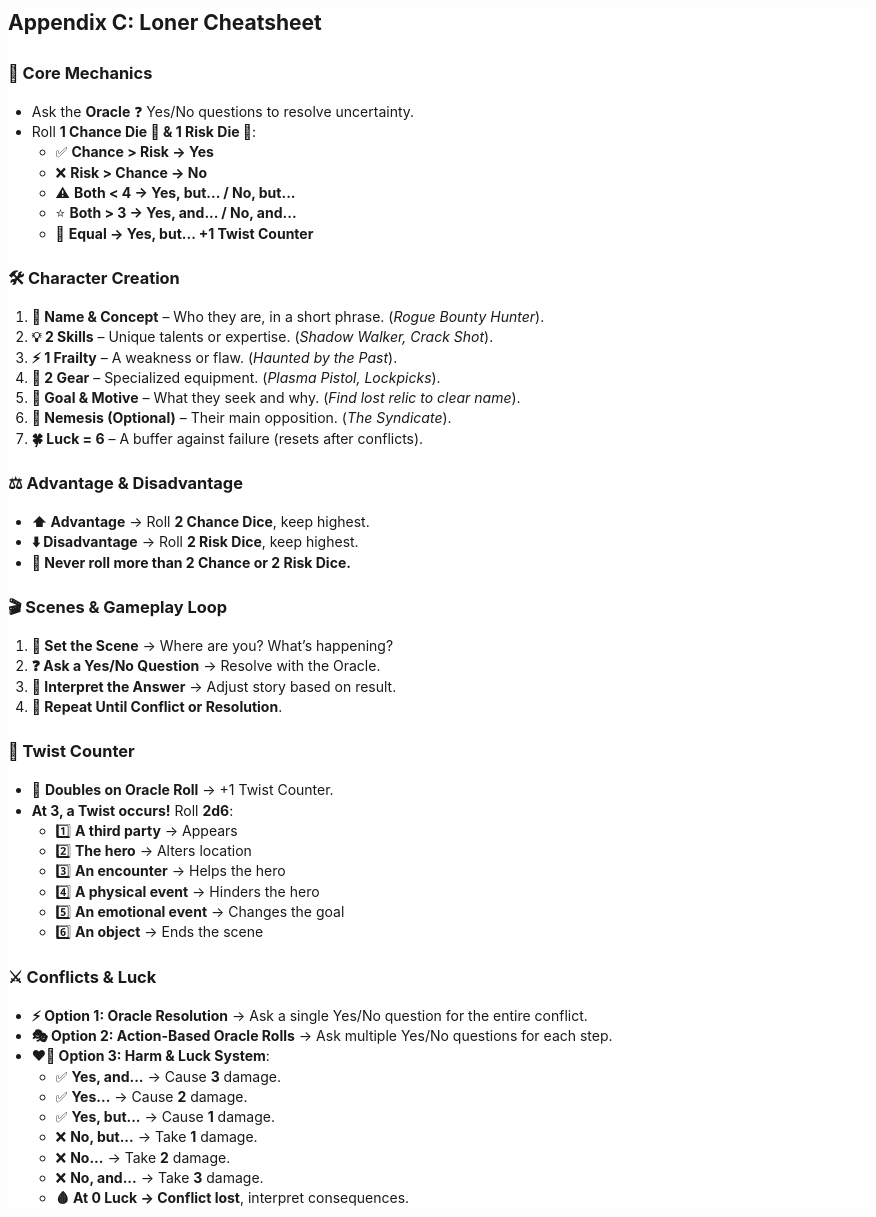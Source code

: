 ## Appendix C: Loner Cheatsheet

### **🎲 Core Mechanics**  
- Ask the **Oracle** ❓ Yes/No questions to resolve uncertainty.  
- Roll **1 Chance Die 🎲 & 1 Risk Die 🎲**:  
  - ✅ **Chance > Risk → Yes**  
  - ❌ **Risk > Chance → No**  
  - ⚠️ **Both < 4 → Yes, but... / No, but...**  
  - ⭐ **Both > 3 → Yes, and... / No, and...**  
  - 🔄 **Equal → Yes, but... +1 Twist Counter**  

### **🛠️ Character Creation**  
1. **📛 Name & Concept** – Who they are, in a short phrase. (*Rogue Bounty Hunter*).  
2. **💡 2 Skills** – Unique talents or expertise. (*Shadow Walker, Crack Shot*).  
3. **⚡ 1 Frailty** – A weakness or flaw. (*Haunted by the Past*).  
4. **🎒 2 Gear** – Specialized equipment. (*Plasma Pistol, Lockpicks*).  
5. **🎯 Goal & Motive** – What they seek and why. (*Find lost relic to clear name*).  
6. **👿 Nemesis (Optional)** – Their main opposition. (*The Syndicate*).  
7. **🍀 Luck = 6** – A buffer against failure (resets after conflicts).  

### **⚖️ Advantage & Disadvantage**  
- **⬆️ Advantage** → Roll **2 Chance Dice**, keep highest.  
- **⬇️ Disadvantage** → Roll **2 Risk Dice**, keep highest.  
- **🚫 Never roll more than 2 Chance or 2 Risk Dice.**  

### **🎬 Scenes & Gameplay Loop**  
1. **📍 Set the Scene** → Where are you? What’s happening?  
2. **❓ Ask a Yes/No Question** → Resolve with the Oracle.  
3. **🧐 Interpret the Answer** → Adjust story based on result.  
4. **🔁 Repeat Until Conflict or Resolution**.  

### **🔄 Twist Counter**  
- 🎲 **Doubles on Oracle Roll** → +1 Twist Counter.  
- **At 3, a Twist occurs!** Roll **2d6**:  
  - 1️⃣ **A third party** → Appears  
  - 2️⃣ **The hero** → Alters location  
  - 3️⃣ **An encounter** → Helps the hero  
  - 4️⃣ **A physical event** → Hinders the hero  
  - 5️⃣ **An emotional event** → Changes the goal  
  - 6️⃣ **An object** → Ends the scene  

### **⚔️ Conflicts & Luck**  
- **⚡ Option 1: Oracle Resolution** → Ask a single Yes/No question for the entire conflict.  
- **🎭 Option 2: Action-Based Oracle Rolls** → Ask multiple Yes/No questions for each step.  
- **❤️‍🔥 Option 3: Harm & Luck System**:  
  - ✅ **Yes, and...** → Cause **3** damage.  
  - ✅ **Yes...** → Cause **2** damage.  
  - ✅ **Yes, but...** → Cause **1** damage.  
  - ❌ **No, but...** → Take **1** damage.  
  - ❌ **No...** → Take **2** damage.  
  - ❌ **No, and...** → Take **3** damage.  
  - **🩸 At 0 Luck → Conflict lost**, interpret consequences.  
